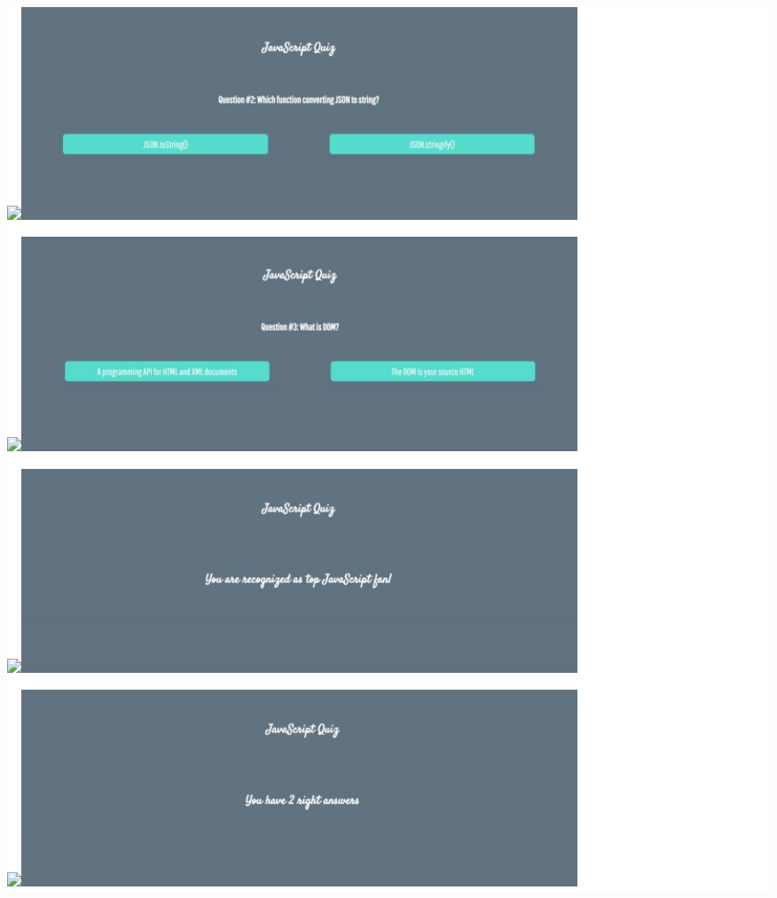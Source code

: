 ![](Aspose.Words.277d65f4-207f-4c0e-9000-dde9039c8a7d.051.png)![](Aspose.Words.277d65f4-207f-4c0e-9000-dde9039c8a7d.052.jpeg)

![](Aspose.Words.277d65f4-207f-4c0e-9000-dde9039c8a7d.053.png)![](Aspose.Words.277d65f4-207f-4c0e-9000-dde9039c8a7d.054.jpeg)

![](Aspose.Words.277d65f4-207f-4c0e-9000-dde9039c8a7d.055.png)![](Aspose.Words.277d65f4-207f-4c0e-9000-dde9039c8a7d.056.jpeg)

![](Aspose.Words.277d65f4-207f-4c0e-9000-dde9039c8a7d.057.png)![](Aspose.Words.277d65f4-207f-4c0e-9000-dde9039c8a7d.058.jpeg)

